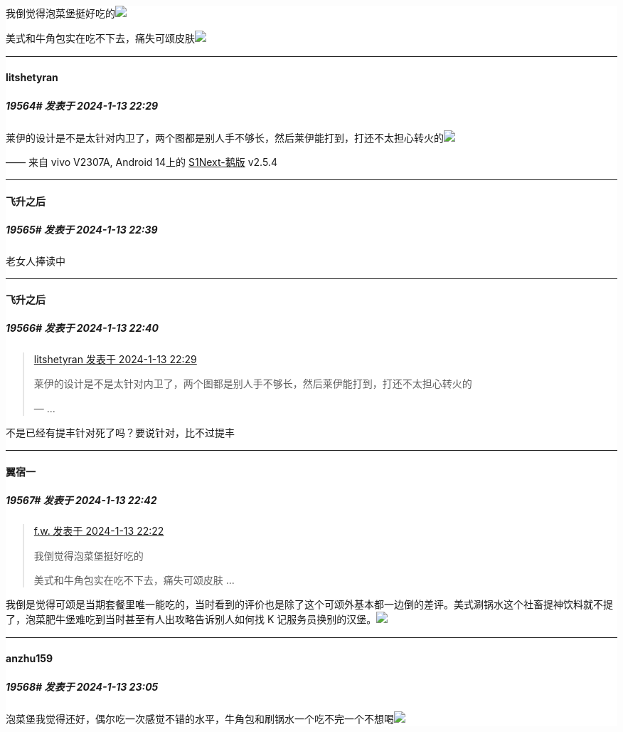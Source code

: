 我倒觉得泡菜堡挺好吃的<img src="https://static.saraba1st.com/image/smiley/face2017/160.png" referrerpolicy="no-referrer">

美式和牛角包实在吃不下去，痛失可颂皮肤<img src="https://static.saraba1st.com/image/smiley/face2017/068.png" referrerpolicy="no-referrer">


*****

####  litshetyran  
##### 19564#       发表于 2024-1-13 22:29

莱伊的设计是不是太针对内卫了，两个图都是别人手不够长，然后莱伊能打到，打还不太担心转火的<img src="https://static.saraba1st.com/image/smiley/face2017/009.gif" referrerpolicy="no-referrer">

—— 来自 vivo V2307A, Android 14上的 [S1Next-鹅版](https://github.com/ykrank/S1-Next/releases) v2.5.4


*****

####  飞升之后  
##### 19565#       发表于 2024-1-13 22:39

老女人捧读中

*****

####  飞升之后  
##### 19566#       发表于 2024-1-13 22:40

<blockquote><a href="httphttps://bbs.saraba1st.com/2b/forum.php?mod=redirect&amp;goto=findpost&amp;pid=63640880&amp;ptid=2143447" target="_blank">litshetyran 发表于 2024-1-13 22:29</a>

莱伊的设计是不是太针对内卫了，两个图都是别人手不够长，然后莱伊能打到，打还不太担心转火的

— ...</blockquote>
不是已经有提丰针对死了吗？要说针对，比不过提丰

*****

####  翼宿一  
##### 19567#       发表于 2024-1-13 22:42

<blockquote><a href="httphttps://bbs.saraba1st.com/2b/forum.php?mod=redirect&amp;goto=findpost&amp;pid=63640810&amp;ptid=2143447" target="_blank">f.w. 发表于 2024-1-13 22:22</a>

我倒觉得泡菜堡挺好吃的

美式和牛角包实在吃不下去，痛失可颂皮肤 ...</blockquote>
我倒是觉得可颂是当期套餐里唯一能吃的，当时看到的评价也是除了这个可颂外基本都一边倒的差评。美式涮锅水这个社畜提神饮料就不提了，泡菜肥牛堡难吃到当时甚至有人出攻略告诉别人如何找 K 记服务员换别的汉堡。<img src="https://static.saraba1st.com/image/smiley/face2017/067.png" referrerpolicy="no-referrer">


*****

####  anzhu159  
##### 19568#       发表于 2024-1-13 23:05

泡菜堡我觉得还好，偶尔吃一次感觉不错的水平，牛角包和刷锅水一个吃不完一个不想喝<img src="https://static.saraba1st.com/image/smiley/face2017/009.gif" referrerpolicy="no-referrer">
